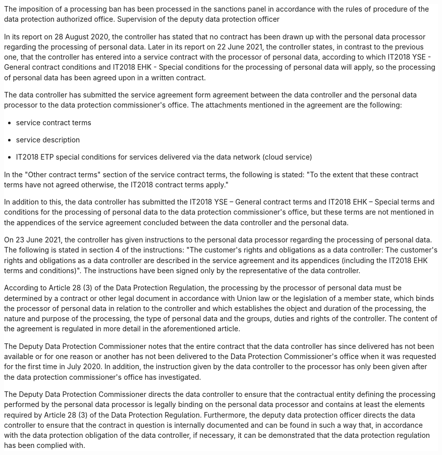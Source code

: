 The imposition of a processing ban has been processed in the sanctions panel in accordance with the rules of procedure of the data protection authorized office.
Supervision of the deputy data protection officer

In its report on 28 August 2020, the controller has stated that no contract has been drawn up with the personal data processor regarding the processing of personal data. Later in its report on 22 June 2021, the controller states, in contrast to the previous one, that the controller has entered into a service contract with the processor of personal data, according to which IT2018 YSE - General contract conditions and IT2018 EHK - Special conditions for the processing of personal data will apply, so the processing of personal data has been agreed upon in a written contract.

The data controller has submitted the service agreement form agreement between the data controller and the personal data processor to the data protection commissioner's office. The attachments mentioned in the agreement are the following:

- service contract terms

- service description

- IT2018 ETP special conditions for services delivered via the data network (cloud service)

In the "Other contract terms" section of the service contract terms, the following is stated: "To the extent that these contract terms have not agreed otherwise, the IT2018 contract terms apply."

In addition to this, the data controller has submitted the IT2018 YSE – General contract terms and IT2018 EHK – Special terms and conditions for the processing of personal data to the data protection commissioner's office, but these terms are not mentioned in the appendices of the service agreement concluded between the data controller and the personal data.

On 23 June 2021, the controller has given instructions to the personal data processor regarding the processing of personal data. The following is stated in section 4 of the instructions: "The customer's rights and obligations as a data controller: The customer's rights and obligations as a data controller are described in the service agreement and its appendices (including the IT2018 EHK terms and conditions)". The instructions have been signed only by the representative of the data controller.

According to Article 28 (3) of the Data Protection Regulation, the processing by the processor of personal data must be determined by a contract or other legal document in accordance with Union law or the legislation of a member state, which binds the processor of personal data in relation to the controller and which establishes the object and duration of the processing, the nature and purpose of the processing, the type of personal data and the groups, duties and rights of the controller. The content of the agreement is regulated in more detail in the aforementioned article.

The Deputy Data Protection Commissioner notes that the entire contract that the data controller has since delivered has not been available or for one reason or another has not been delivered to the Data Protection Commissioner's office when it was requested for the first time in July 2020. In addition, the instruction given by the data controller to the processor has only been given after the data protection commissioner's office has investigated.

The Deputy Data Protection Commissioner directs the data controller to ensure that the contractual entity defining the processing performed by the personal data processor is legally binding on the personal data processor and contains at least the elements required by Article 28 (3) of the Data Protection Regulation. Furthermore, the deputy data protection officer directs the data controller to ensure that the contract in question is internally documented and can be found in such a way that, in accordance with the data protection obligation of the data controller, if necessary, it can be demonstrated that the data protection regulation has been complied with.
